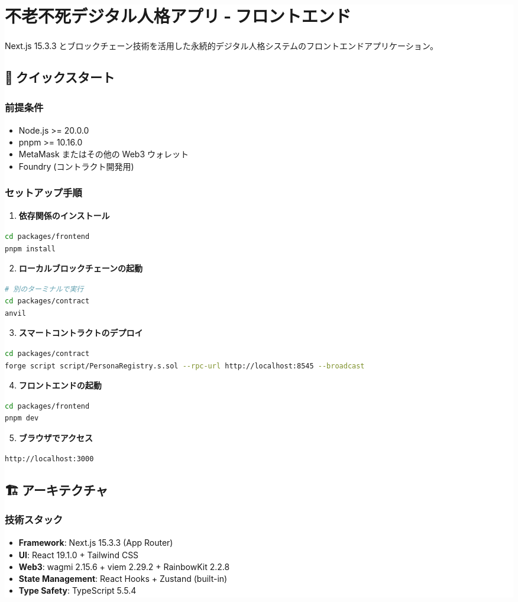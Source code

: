 # 不老不死デジタル人格アプリ - フロントエンド

Next.js 15.3.3 とブロックチェーン技術を活用した永続的デジタル人格システムのフロントエンドアプリケーション。

## 🚀 クイックスタート

### 前提条件

- Node.js >= 20.0.0
- pnpm >= 10.16.0
- MetaMask またはその他の Web3 ウォレット
- Foundry (コントラクト開発用)

### セットアップ手順

1. **依存関係のインストール**
```bash
cd packages/frontend
pnpm install
```

2. **ローカルブロックチェーンの起動**
```bash
# 別のターミナルで実行
cd packages/contract
anvil
```

3. **スマートコントラクトのデプロイ**
```bash
cd packages/contract
forge script script/PersonaRegistry.s.sol --rpc-url http://localhost:8545 --broadcast
```

4. **フロントエンドの起動**
```bash
cd packages/frontend
pnpm dev
```

5. **ブラウザでアクセス**
```
http://localhost:3000
```

## 🏗️ アーキテクチャ

### 技術スタック

- **Framework**: Next.js 15.3.3 (App Router)
- **UI**: React 19.1.0 + Tailwind CSS
- **Web3**: wagmi 2.15.6 + viem 2.29.2 + RainbowKit 2.2.8
- **State Management**: React Hooks + Zustand (built-in)
- **Type Safety**: TypeScript 5.5.4
